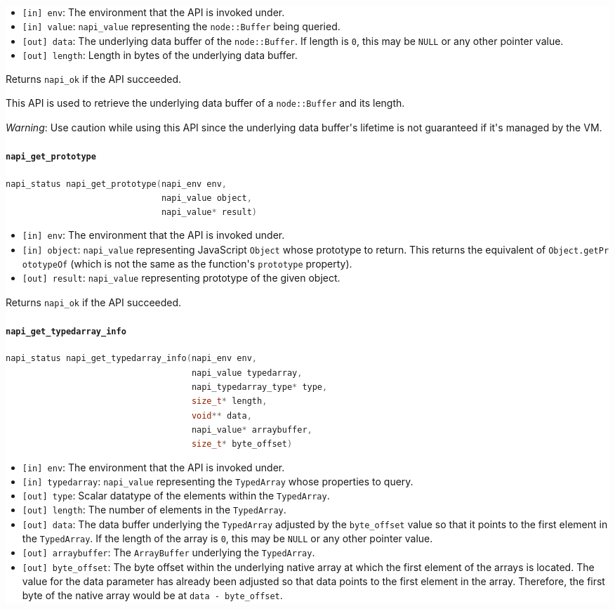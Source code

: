 * `[in] env`: The environment that the API is invoked under.
* `[in] value`: `napi_value` representing the `node::Buffer` being queried.
* `[out] data`: The underlying data buffer of the `node::Buffer`.
  If length is `0`, this may be `NULL` or any other pointer value.
* `[out] length`: Length in bytes of the underlying data buffer.

Returns `napi_ok` if the API succeeded.

This API is used to retrieve the underlying data buffer of a `node::Buffer`
and its length.

_Warning_: Use caution while using this API since the underlying data buffer's
lifetime is not guaranteed if it's managed by the VM.

#### `napi_get_prototype`



```c
napi_status napi_get_prototype(napi_env env,
                               napi_value object,
                               napi_value* result)
```

* `[in] env`: The environment that the API is invoked under.
* `[in] object`: `napi_value` representing JavaScript `Object` whose prototype
  to return. This returns the equivalent of `Object.getPrototypeOf` (which is
  not the same as the function's `prototype` property).
* `[out] result`: `napi_value` representing prototype of the given object.

Returns `napi_ok` if the API succeeded.

#### `napi_get_typedarray_info`



```c
napi_status napi_get_typedarray_info(napi_env env,
                                     napi_value typedarray,
                                     napi_typedarray_type* type,
                                     size_t* length,
                                     void** data,
                                     napi_value* arraybuffer,
                                     size_t* byte_offset)
```

* `[in] env`: The environment that the API is invoked under.
* `[in] typedarray`: `napi_value` representing the `TypedArray` whose
  properties to query.
* `[out] type`: Scalar datatype of the elements within the `TypedArray`.
* `[out] length`: The number of elements in the `TypedArray`.
* `[out] data`: The data buffer underlying the `TypedArray` adjusted by
  the `byte_offset` value so that it points to the first element in the
  `TypedArray`. If the length of the array is `0`, this may be `NULL` or
  any other pointer value.
* `[out] arraybuffer`: The `ArrayBuffer` underlying the `TypedArray`.
* `[out] byte_offset`: The byte offset within the underlying native array
  at which the first element of the arrays is located. The value for the data
  parameter has already been adjusted so that data points to the first element
  in the array. Therefore, the first byte of the native array would be at
  `data - byte_offset`.
